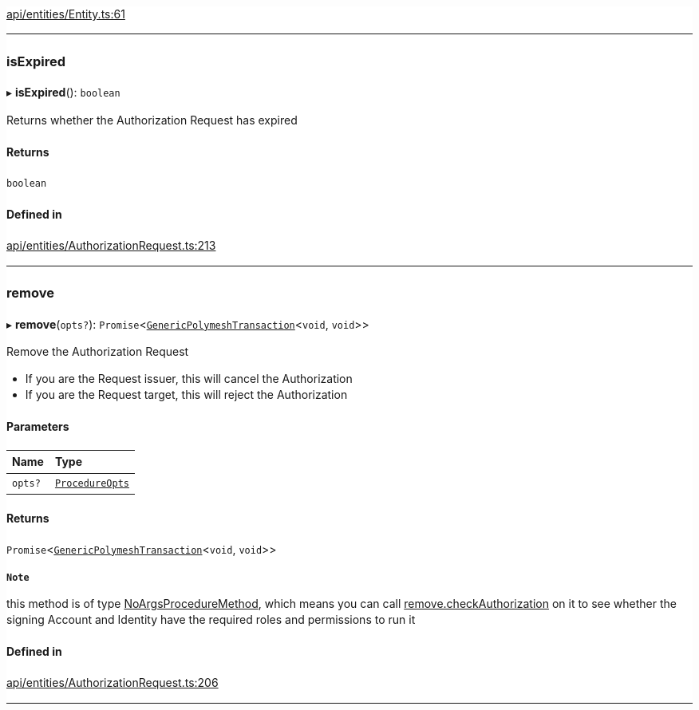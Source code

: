 [api/entities/Entity.ts:61](https://github.com/PolymeshAssociation/polymesh-sdk/blob/88db4a91/src/api/entities/Entity.ts#L61)

___

### isExpired

▸ **isExpired**(): `boolean`

Returns whether the Authorization Request has expired

#### Returns

`boolean`

#### Defined in

[api/entities/AuthorizationRequest.ts:213](https://github.com/PolymeshAssociation/polymesh-sdk/blob/88db4a91/src/api/entities/AuthorizationRequest.ts#L213)

___

### remove

▸ **remove**(`opts?`): `Promise`\<[`GenericPolymeshTransaction`](../wiki/api.procedures.types#genericpolymeshtransaction)\<`void`, `void`\>\>

Remove the Authorization Request

- If you are the Request issuer, this will cancel the Authorization
- If you are the Request target, this will reject the Authorization

#### Parameters

| Name | Type |
| :------ | :------ |
| `opts?` | [`ProcedureOpts`](../wiki/api.procedures.types.ProcedureOpts) |

#### Returns

`Promise`\<[`GenericPolymeshTransaction`](../wiki/api.procedures.types#genericpolymeshtransaction)\<`void`, `void`\>\>

**`Note`**

this method is of type [NoArgsProcedureMethod](../wiki/api.procedures.types.NoArgsProcedureMethod), which means you can call [remove.checkAuthorization](../wiki/api.procedures.types.NoArgsProcedureMethod#checkauthorization)
  on it to see whether the signing Account and Identity have the required roles and permissions to run it

#### Defined in

[api/entities/AuthorizationRequest.ts:206](https://github.com/PolymeshAssociation/polymesh-sdk/blob/88db4a91/src/api/entities/AuthorizationRequest.ts#L206)

___
